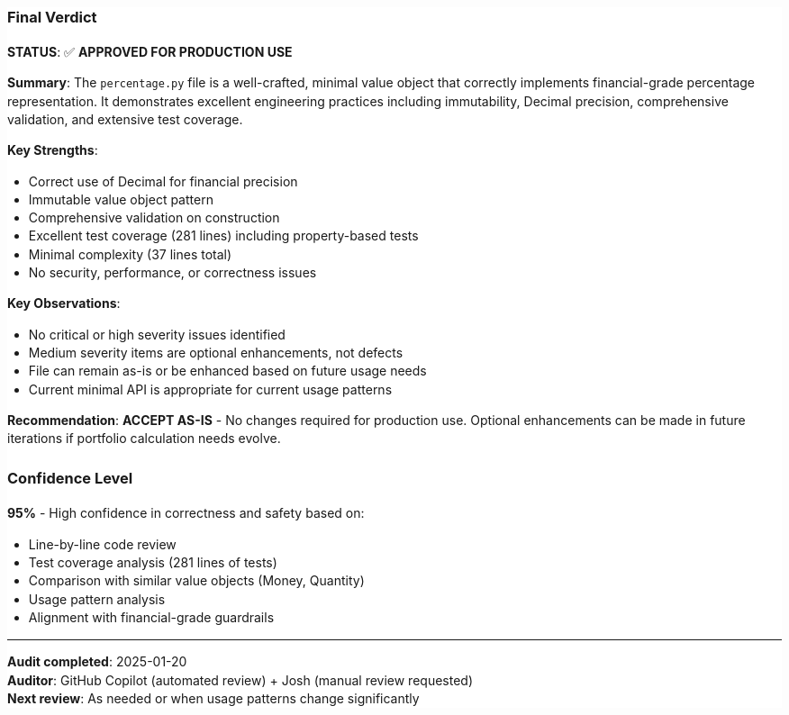 ### Final Verdict

**STATUS**: ✅ **APPROVED FOR PRODUCTION USE**

**Summary**: The `percentage.py` file is a well-crafted, minimal value object that correctly implements financial-grade percentage representation. It demonstrates excellent engineering practices including immutability, Decimal precision, comprehensive validation, and extensive test coverage.

**Key Strengths**:
- Correct use of Decimal for financial precision
- Immutable value object pattern
- Comprehensive validation on construction
- Excellent test coverage (281 lines) including property-based tests
- Minimal complexity (37 lines total)
- No security, performance, or correctness issues

**Key Observations**:
- No critical or high severity issues identified
- Medium severity items are optional enhancements, not defects
- File can remain as-is or be enhanced based on future usage needs
- Current minimal API is appropriate for current usage patterns

**Recommendation**: **ACCEPT AS-IS** - No changes required for production use. Optional enhancements can be made in future iterations if portfolio calculation needs evolve.

### Confidence Level

**95%** - High confidence in correctness and safety based on:
- Line-by-line code review
- Test coverage analysis (281 lines of tests)
- Comparison with similar value objects (Money, Quantity)
- Usage pattern analysis
- Alignment with financial-grade guardrails

---

**Audit completed**: 2025-01-20  
**Auditor**: GitHub Copilot (automated review) + Josh (manual review requested)  
**Next review**: As needed or when usage patterns change significantly
